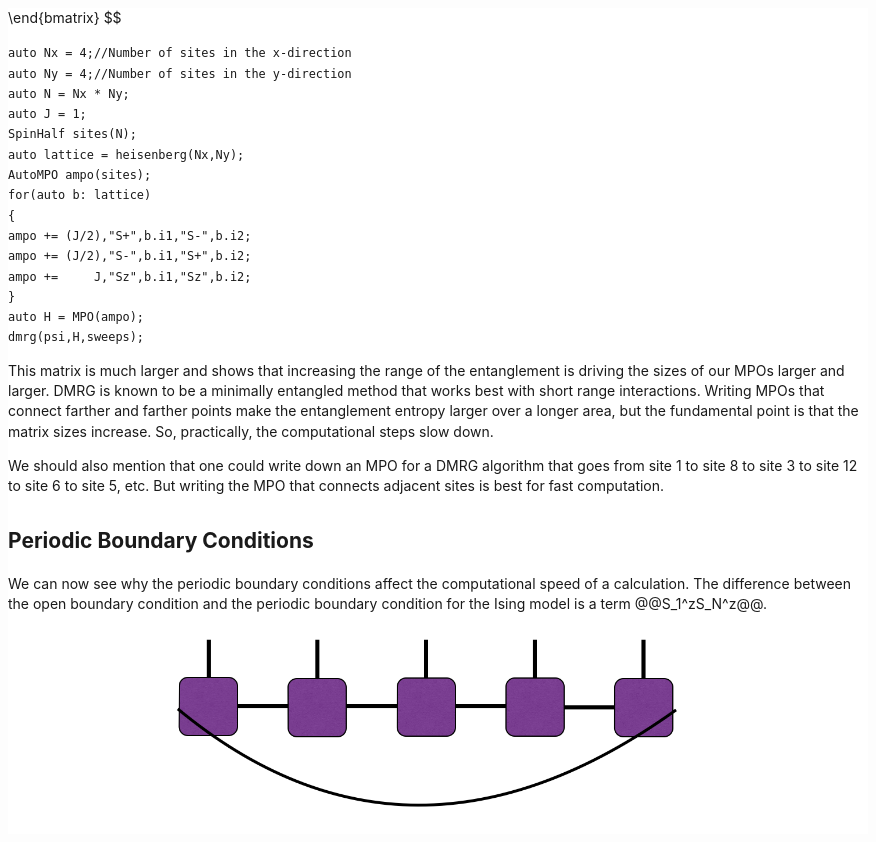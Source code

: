 \end{bmatrix}
$$

    auto Nx = 4;//Number of sites in the x-direction
    auto Ny = 4;//Number of sites in the y-direction
    auto N = Nx * Ny;
    auto J = 1;
    SpinHalf sites(N);
    auto lattice = heisenberg(Nx,Ny);
    AutoMPO ampo(sites);
    for(auto b: lattice)
    {
    ampo += (J/2),"S+",b.i1,"S-",b.i2;
    ampo += (J/2),"S-",b.i1,"S+",b.i2;
    ampo +=     J,"Sz",b.i1,"Sz",b.i2;
    }
    auto H = MPO(ampo);
    dmrg(psi,H,sweeps);

This matrix is much larger and shows that increasing the range of the entanglement is driving the sizes of our MPOs larger and larger.  DMRG is known to be a minimally entangled method that works best with short range interactions.  Writing MPOs that connect farther and farther points make the entanglement entropy larger over a longer area, but the fundamental point is that the matrix sizes increase.  So, practically, the computational steps slow down.

We should also mention that one could write down an MPO for a DMRG algorithm that goes from site 1 to site 8 to site 3 to site 12 to site 6 to site 5, etc.  But writing the MPO that connects adjacent sites is best for fast computation.

## Periodic Boundary Conditions

We can now see why the periodic boundary conditions affect the computational speed of a calculation.  The difference between the open boundary condition and the periodic boundary condition for the Ising model is a term @@S_1^zS_N^z@@.

<p align="center"><img src="docs/tutorials/MPO/periodic.png" alt="MPS Diagram" style="height: 200px;"/></p>
